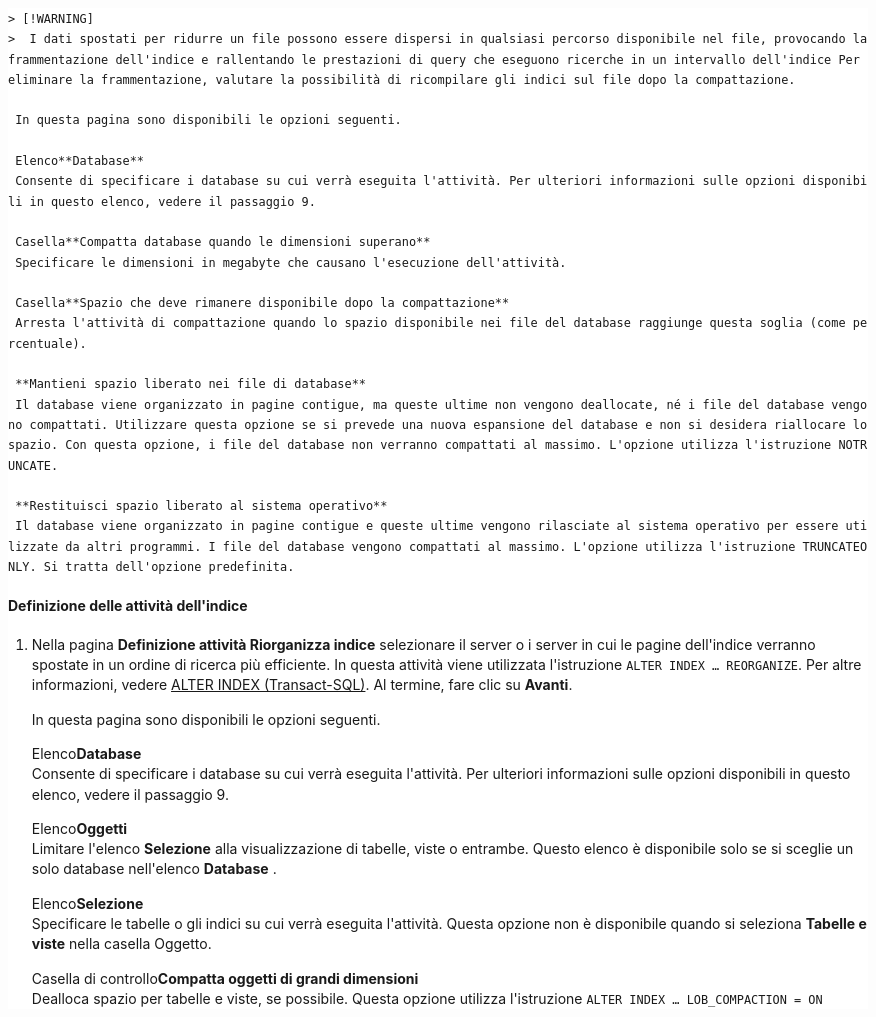     > [!WARNING]  
    >  I dati spostati per ridurre un file possono essere dispersi in qualsiasi percorso disponibile nel file, provocando la frammentazione dell'indice e rallentando le prestazioni di query che eseguono ricerche in un intervallo dell'indice Per eliminare la frammentazione, valutare la possibilità di ricompilare gli indici sul file dopo la compattazione.  
  
     In questa pagina sono disponibili le opzioni seguenti.  
  
     Elenco**Database**   
     Consente di specificare i database su cui verrà eseguita l'attività. Per ulteriori informazioni sulle opzioni disponibili in questo elenco, vedere il passaggio 9.  
  
     Casella**Compatta database quando le dimensioni superano**   
     Specificare le dimensioni in megabyte che causano l'esecuzione dell'attività.  
  
     Casella**Spazio che deve rimanere disponibile dopo la compattazione**   
     Arresta l'attività di compattazione quando lo spazio disponibile nei file del database raggiunge questa soglia (come percentuale).  
  
     **Mantieni spazio liberato nei file di database**  
     Il database viene organizzato in pagine contigue, ma queste ultime non vengono deallocate, né i file del database vengono compattati. Utilizzare questa opzione se si prevede una nuova espansione del database e non si desidera riallocare lo spazio. Con questa opzione, i file del database non verranno compattati al massimo. L'opzione utilizza l'istruzione NOTRUNCATE.  
  
     **Restituisci spazio liberato al sistema operativo**  
     Il database viene organizzato in pagine contigue e queste ultime vengono rilasciate al sistema operativo per essere utilizzate da altri programmi. I file del database vengono compattati al massimo. L'opzione utilizza l'istruzione TRUNCATEONLY. Si tratta dell'opzione predefinita.  
  
#### <a name="define-the-index-tasks"></a>Definizione delle attività dell'indice  
  
1.  Nella pagina **Definizione attività Riorganizza indice** selezionare il server o i server in cui le pagine dell'indice verranno spostate in un ordine di ricerca più efficiente. In questa attività viene utilizzata l'istruzione `ALTER INDEX … REORGANIZE`. Per altre informazioni, vedere [ALTER INDEX &#40;Transact-SQL&#41;](/sql/t-sql/statements/alter-index-transact-sql). Al termine, fare clic su **Avanti**.  
  
     In questa pagina sono disponibili le opzioni seguenti.  
  
     Elenco**Database**   
     Consente di specificare i database su cui verrà eseguita l'attività. Per ulteriori informazioni sulle opzioni disponibili in questo elenco, vedere il passaggio 9.  
  
     Elenco**Oggetti**   
     Limitare l'elenco **Selezione** alla visualizzazione di tabelle, viste o entrambe. Questo elenco è disponibile solo se si sceglie un solo database nell'elenco **Database** .  
  
     Elenco**Selezione**   
     Specificare le tabelle o gli indici su cui verrà eseguita l'attività. Questa opzione non è disponibile quando si seleziona **Tabelle e viste** nella casella Oggetto.  
  
     Casella di controllo**Compatta oggetti di grandi dimensioni**   
     Dealloca spazio per tabelle e viste, se possibile. Questa opzione utilizza l'istruzione `ALTER INDEX … LOB_COMPACTION = ON`  
  